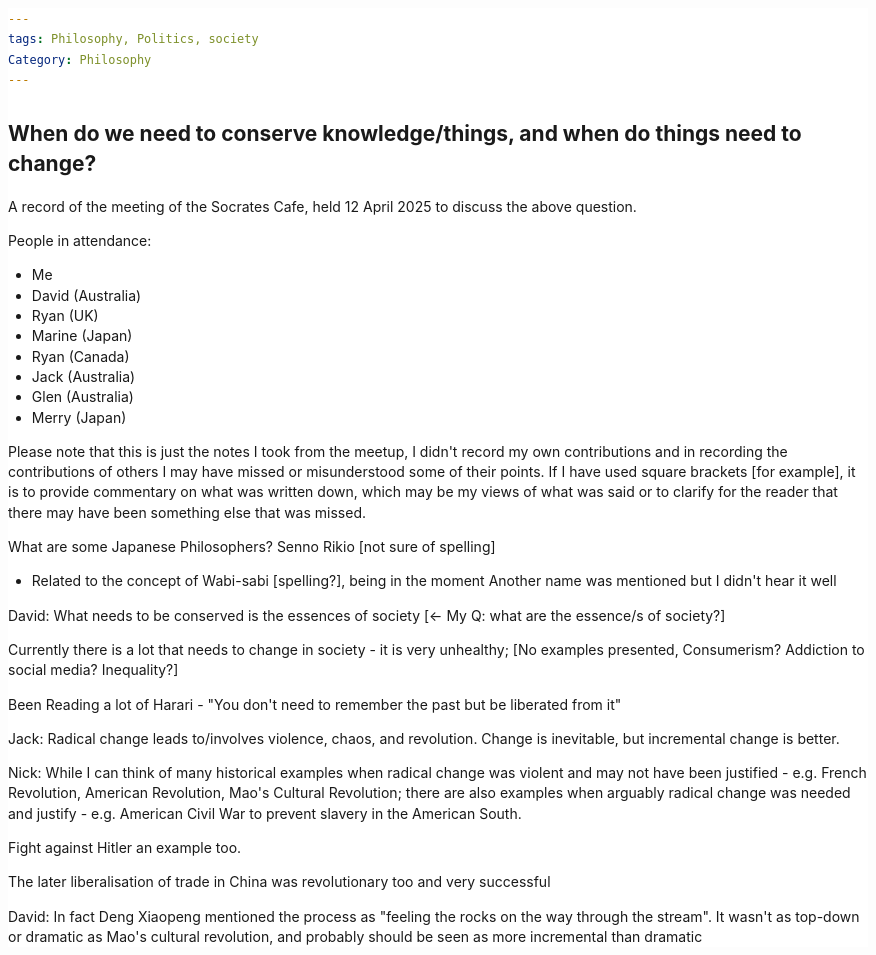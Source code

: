 ```yaml
---
tags: Philosophy, Politics, society
Category: Philosophy
---
```


## When do we need to conserve knowledge/things, and when do  things need to change? ##

A record of the meeting of the Socrates Cafe, held 12 April 2025 to discuss the above question.

People in attendance:
- Me
- David (Australia)
- Ryan (UK)
- Marine (Japan)
- Ryan (Canada)
- Jack (Australia)
- Glen (Australia)
- Merry (Japan)

Please note that this is just the notes I took from the meetup, I didn't record my own contributions and in recording the contributions of others I may have missed or misunderstood some of their points. If I have used square brackets [for example], it is to provide commentary on what was written down, which may be my views of what was said or to clarify for the reader that there may have been something else that was missed.

What are some Japanese Philosophers?
Senno Rikio [not sure of spelling]
- Related to the concept of Wabi-sabi [spelling?], being in the moment
Another name was mentioned but I didn't hear it well

David:
What needs to be conserved is the essences of society [<- My Q: what are the essence/s of society?]

Currently there is a lot that needs to change in society - it is very unhealthy; [No examples presented, Consumerism? Addiction to social media? Inequality?] 

Been Reading a lot of Harari - "You don't need to remember the past but be liberated from it"

Jack:
Radical change leads to/involves violence, chaos, and revolution. Change is inevitable, but incremental change is better.

Nick:
While I can think of many historical examples when radical change was violent and may not have been justified - e.g. French Revolution, American Revolution, Mao's Cultural Revolution; there are also examples when arguably radical change was needed and justify - e.g. American Civil War to prevent slavery in the American South. 

Fight against Hitler an example too.

The later liberalisation of trade in China was revolutionary too and very successful

David:
In fact Deng Xiaopeng mentioned the process as "feeling the rocks on the way through the stream". It wasn't as top-down or dramatic as Mao's cultural revolution, and probably should be seen as more incremental than dramatic 
